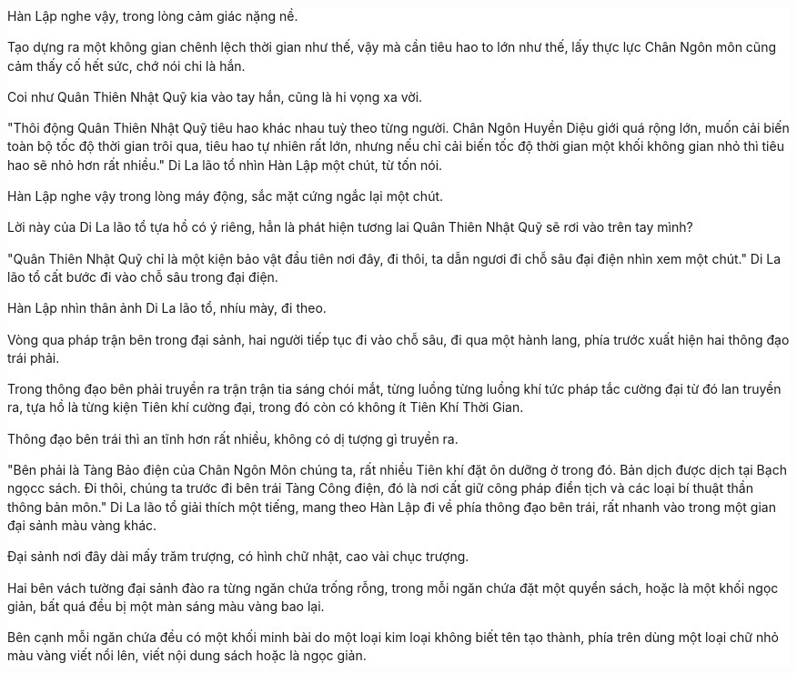 Hàn Lập nghe vậy, trong lòng cảm giác nặng nề.

Tạo dựng ra một không gian chênh lệch thời gian như thế, vậy mà cần tiêu hao to lớn như thế, lấy thực lực Chân Ngôn môn cũng cảm thấy cố hết sức, chớ nói chi là hắn.

Coi như Quân Thiên Nhật Quỹ kia vào tay hắn, cũng là hi vọng xa vời.

"Thôi động Quân Thiên Nhật Quỹ tiêu hao khác nhau tuỳ theo từng người. Chân Ngôn Huyền Diệu giới quá rộng lớn, muốn cải biến toàn bộ tốc độ thời gian trôi qua, tiêu hao tự nhiên rất lớn, nhưng nếu chỉ cải biến tốc độ thời gian một khối không gian nhỏ thì tiêu hao sẽ nhỏ hơn rất nhiều." Di La lão tổ nhìn Hàn Lập một chút, từ tốn nói.

Hàn Lập nghe vậy trong lòng máy động, sắc mặt cứng ngắc lại một chút.

Lời này của Di La lão tổ tựa hồ có ý riêng, hẳn là phát hiện tương lai Quân Thiên Nhật Quỹ sẽ rơi vào trên tay mình?

"Quân Thiên Nhật Quỹ chỉ là một kiện bảo vật đầu tiên nơi đây, đi thôi, ta dẫn ngươi đi chỗ sâu đại điện nhìn xem một chút." Di La lão tổ cất bước đi vào chỗ sâu trong đại điện.

Hàn Lập nhìn thân ảnh Di La lão tổ, nhíu mày, đi theo.

Vòng qua pháp trận bên trong đại sảnh, hai người tiếp tục đi vào chỗ sâu, đi qua một hành lang, phía trước xuất hiện hai thông đạo trái phải.

Trong thông đạo bên phải truyền ra trận trận tia sáng chói mắt, từng luồng từng luồng khí tức pháp tắc cường đại từ đó lan truyền ra, tựa hồ là từng kiện Tiên khí cường đại, trong đó còn có không ít Tiên Khí Thời Gian.

Thông đạo bên trái thì an tĩnh hơn rất nhiều, không có dị tượng gì truyền ra.

"Bên phải là Tàng Bảo điện của Chân Ngôn Môn chúng ta, rất nhiều Tiên khí đặt ôn dưỡng ở trong đó. Bản dịch được dịch tại Bạch ngọcc sách. Đi thôi, chúng ta trước đi bên trái Tàng Công điện, đó là nơi cất giữ công pháp điển tịch và các loại bí thuật thần thông bản môn." Di La lão tổ giải thích một tiếng, mang theo Hàn Lập đi về phía thông đạo bên trái, rất nhanh vào trong một gian đại sảnh màu vàng khác.

Đại sảnh nơi đây dài mấy trăm trượng, có hình chữ nhật, cao vài chục trượng.

Hai bên vách tường đại sảnh đào ra từng ngăn chứa trống rỗng, trong mỗi ngăn chứa đặt một quyển sách, hoặc là một khối ngọc giản, bất quá đều bị một màn sáng màu vàng bao lại.

Bên cạnh mỗi ngăn chứa đều có một khối minh bài do một loại kim loại không biết tên tạo thành, phía trên dùng một loại chữ nhỏ màu vàng viết nổi lên, viết nội dung sách hoặc là ngọc giản.
